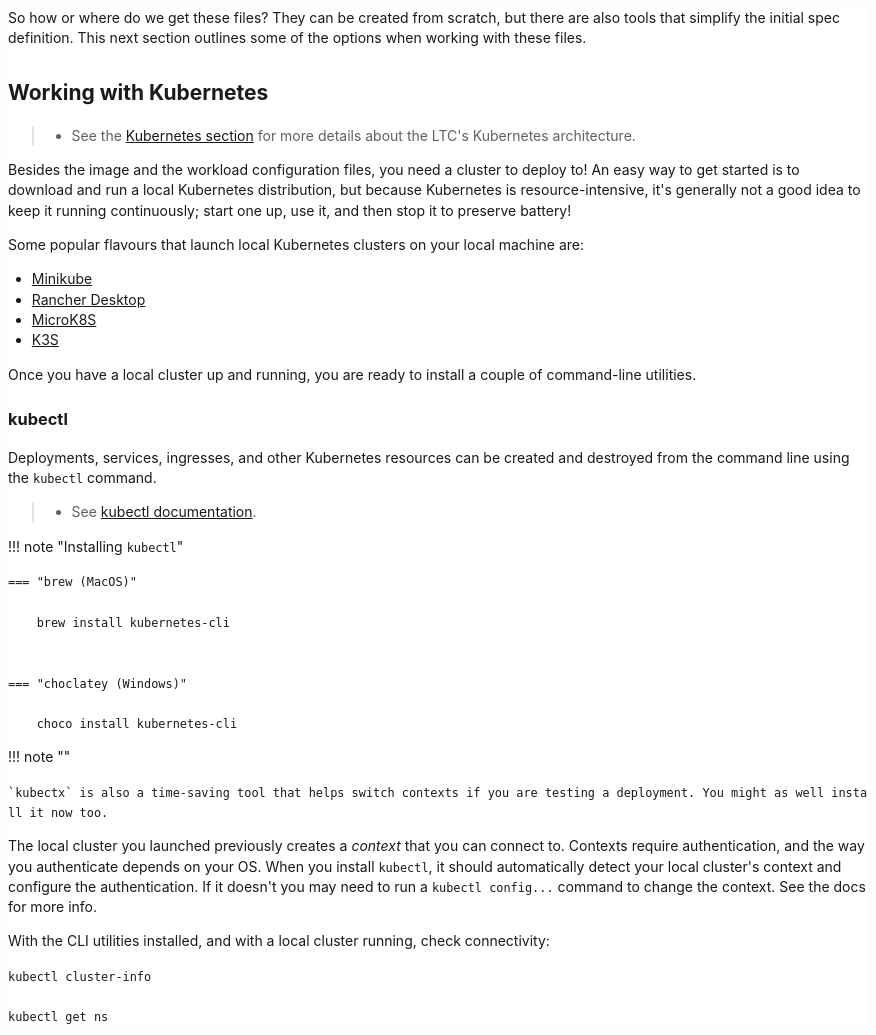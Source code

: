 So how or where do we get these files? They can be created from scratch, but there are also tools that simplify the initial spec definition. This next section outlines some of the options when working with these files.

## Working with Kubernetes

> * See the [Kubernetes section](../kubernetes/index.md) for more details about the LTC's Kubernetes architecture.

Besides the image and the workload configuration files, you need a cluster to deploy to! An easy way to get started is to download and run a local Kubernetes distribution, but because Kubernetes is resource-intensive, it's generally not a good idea to keep it running continuously; start one up, use it, and then stop it to preserve battery!

Some popular flavours that launch local Kubernetes clusters on your local machine are:

* [Minikube](https://minikube.sigs.k8s.io/docs/start/)
* [Rancher Desktop](https://rancherdesktop.io/)
* [MicroK8S](https://microk8s.io/)
* [K3S](https://k3s.io/)

Once you have a local cluster up and running, you are ready to install a couple of command-line utilities.

### kubectl

Deployments, services, ingresses, and other Kubernetes resources can be created and destroyed from the command line using the `kubectl` command.

> * See [kubectl documentation](https://kubectl.docs.kubernetes.io/guides/introduction/kubectl/).

!!! note "Installing `kubectl`"

    === "brew (MacOS)"

        brew install kubernetes-cli


    === "choclatey (Windows)"

        choco install kubernetes-cli

!!! note ""

    `kubectx` is also a time-saving tool that helps switch contexts if you are testing a deployment. You might as well install it now too.

The local cluster you launched previously creates a *context* that you can connect to. Contexts require authentication, and the way you authenticate depends on your OS. When you install `kubectl`, it should automatically detect your local cluster's context and configure the authentication. If it doesn't you may need to run a `kubectl config...` command to change the context. See the docs for more info.

With the CLI utilities installed, and with a local cluster running, check connectivity:

    kubectl cluster-info

    kubectl get ns
